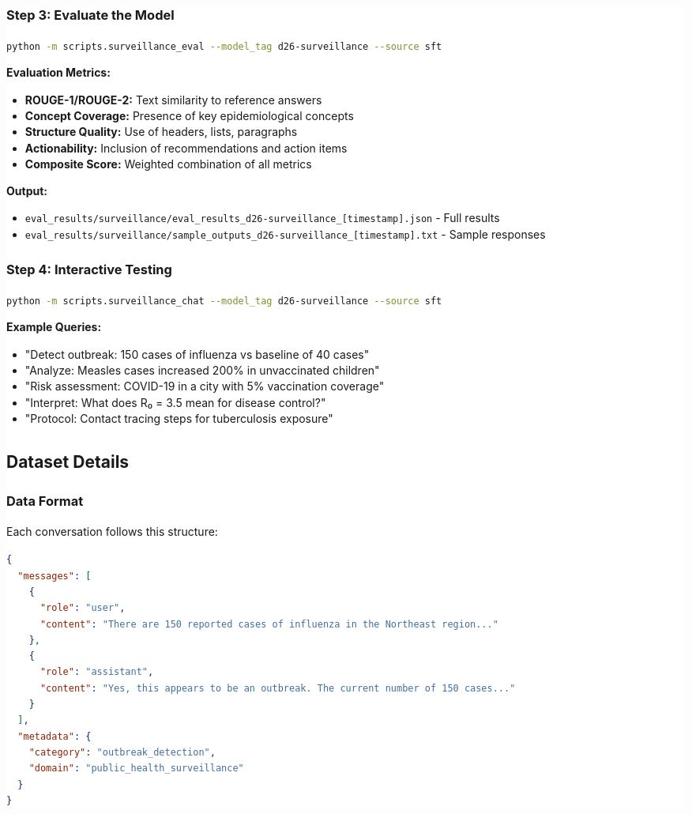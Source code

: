 ### Step 3: Evaluate the Model

```bash
python -m scripts.surveillance_eval --model_tag d26-surveillance --source sft
```

**Evaluation Metrics:**
- **ROUGE-1/ROUGE-2:** Text similarity to reference answers
- **Concept Coverage:** Presence of key epidemiological concepts
- **Structure Quality:** Use of headers, lists, paragraphs
- **Actionability:** Inclusion of recommendations and action items
- **Composite Score:** Weighted combination of all metrics

**Output:**
- `eval_results/surveillance/eval_results_d26-surveillance_[timestamp].json` - Full results
- `eval_results/surveillance/sample_outputs_d26-surveillance_[timestamp].txt` - Sample responses

### Step 4: Interactive Testing

```bash
python -m scripts.surveillance_chat --model_tag d26-surveillance --source sft
```

**Example Queries:**
- "Detect outbreak: 150 cases of influenza vs baseline of 40 cases"
- "Analyze: Measles cases increased 200% in unvaccinated children"
- "Risk assessment: COVID-19 in a city with 5% vaccination coverage"
- "Interpret: What does R₀ = 3.5 mean for disease control?"
- "Protocol: Contact tracing steps for tuberculosis exposure"

## Dataset Details

### Data Format

Each conversation follows this structure:

```json
{
  "messages": [
    {
      "role": "user",
      "content": "There are 150 reported cases of influenza in the Northeast region..."
    },
    {
      "role": "assistant",
      "content": "Yes, this appears to be an outbreak. The current number of 150 cases..."
    }
  ],
  "metadata": {
    "category": "outbreak_detection",
    "domain": "public_health_surveillance"
  }
}
```
